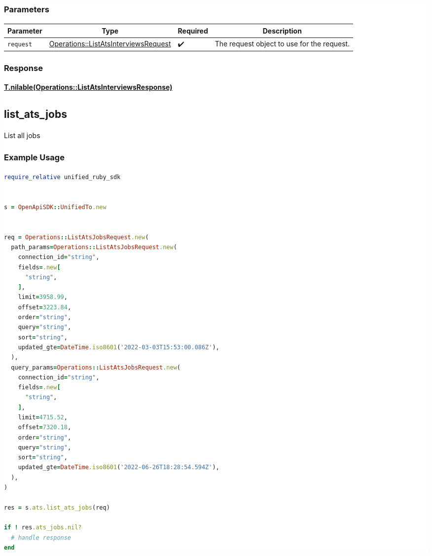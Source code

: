 ### Parameters

| Parameter                                                                                   | Type                                                                                        | Required                                                                                    | Description                                                                                 |
| ------------------------------------------------------------------------------------------- | ------------------------------------------------------------------------------------------- | ------------------------------------------------------------------------------------------- | ------------------------------------------------------------------------------------------- |
| `request`                                                                                   | [Operations::ListAtsInterviewsRequest](../../models/operations/listatsinterviewsrequest.md) | :heavy_check_mark:                                                                          | The request object to use for the request.                                                  |


### Response

**[T.nilable(Operations::ListAtsInterviewsResponse)](../../models/operations/listatsinterviewsresponse.md)**


## list_ats_jobs

List all jobs

### Example Usage

```ruby
require_relative unified_ruby_sdk


s = OpenApiSDK::UnifiedTo.new

   
req = Operations::ListAtsJobsRequest.new(
  path_params=Operations::ListAtsJobsRequest.new(
    connection_id="string",
    fields=.new[
      "string",
    ],
    limit=3958.99,
    offset=3223.84,
    order="string",
    query="string",
    sort="string",
    updated_gte=DateTime.iso8601('2022-03-03T15:53:00.086Z'),
  ),
  query_params=Operations::ListAtsJobsRequest.new(
    connection_id="string",
    fields=.new[
      "string",
    ],
    limit=4715.52,
    offset=7320.18,
    order="string",
    query="string",
    sort="string",
    updated_gte=DateTime.iso8601('2022-06-26T18:28:54.594Z'),
  ),
)
    
res = s.ats.list_ats_jobs(req)

if ! res.ats_jobs.nil?
  # handle response
end

```
